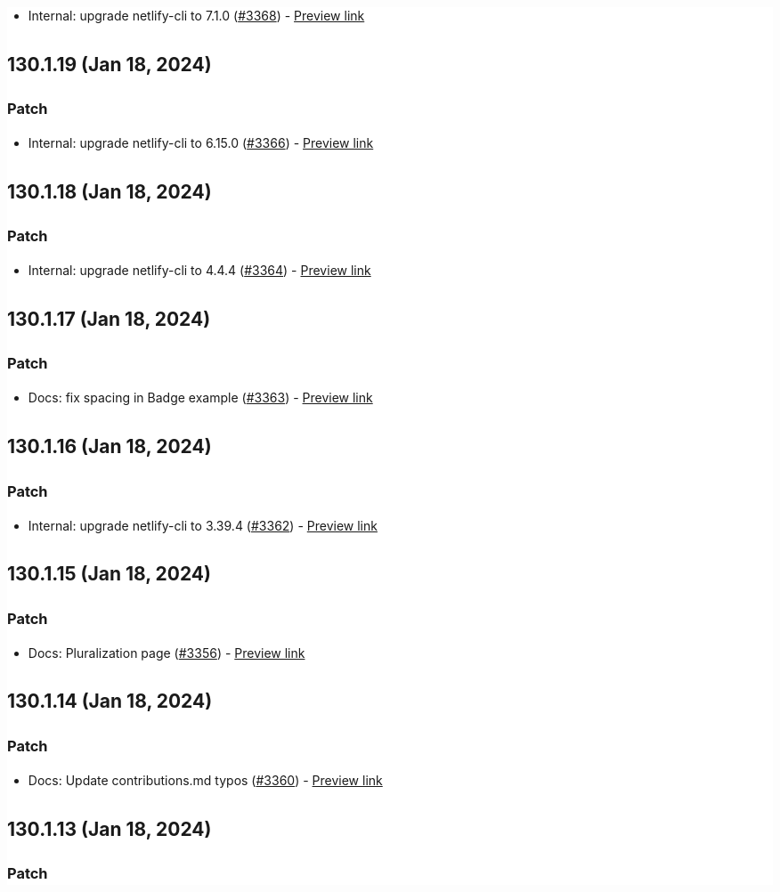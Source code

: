 - Internal: upgrade netlify-cli to 7.1.0 ([#3368](https://github.com/pinterest/gestalt/pull/3368)) - [Preview link](https://deploy-preview-3368--gestalt.netlify.app?devexample=true)

## 130.1.19 (Jan 18, 2024)

### Patch

- Internal: upgrade netlify-cli to 6.15.0 ([#3366](https://github.com/pinterest/gestalt/pull/3366)) - [Preview link](https://deploy-preview-3366--gestalt.netlify.app?devexample=true)

## 130.1.18 (Jan 18, 2024)

### Patch

- Internal: upgrade netlify-cli to 4.4.4 ([#3364](https://github.com/pinterest/gestalt/pull/3364)) - [Preview link](https://deploy-preview-3364--gestalt.netlify.app?devexample=true)

## 130.1.17 (Jan 18, 2024)

### Patch

- Docs: fix spacing in Badge example ([#3363](https://github.com/pinterest/gestalt/pull/3363)) - [Preview link](https://deploy-preview-3363--gestalt.netlify.app?devexample=true)

## 130.1.16 (Jan 18, 2024)

### Patch

- Internal: upgrade netlify-cli to 3.39.4 ([#3362](https://github.com/pinterest/gestalt/pull/3362)) - [Preview link](https://deploy-preview-3362--gestalt.netlify.app?devexample=true)

## 130.1.15 (Jan 18, 2024)

### Patch

- Docs: Pluralization page ([#3356](https://github.com/pinterest/gestalt/pull/3356)) - [Preview link](https://deploy-preview-3356--gestalt.netlify.app?devexample=true)

## 130.1.14 (Jan 18, 2024)

### Patch

- Docs: Update contributions.md typos ([#3360](https://github.com/pinterest/gestalt/pull/3360)) - [Preview link](https://deploy-preview-3360--gestalt.netlify.app?devexample=true)

## 130.1.13 (Jan 18, 2024)

### Patch
